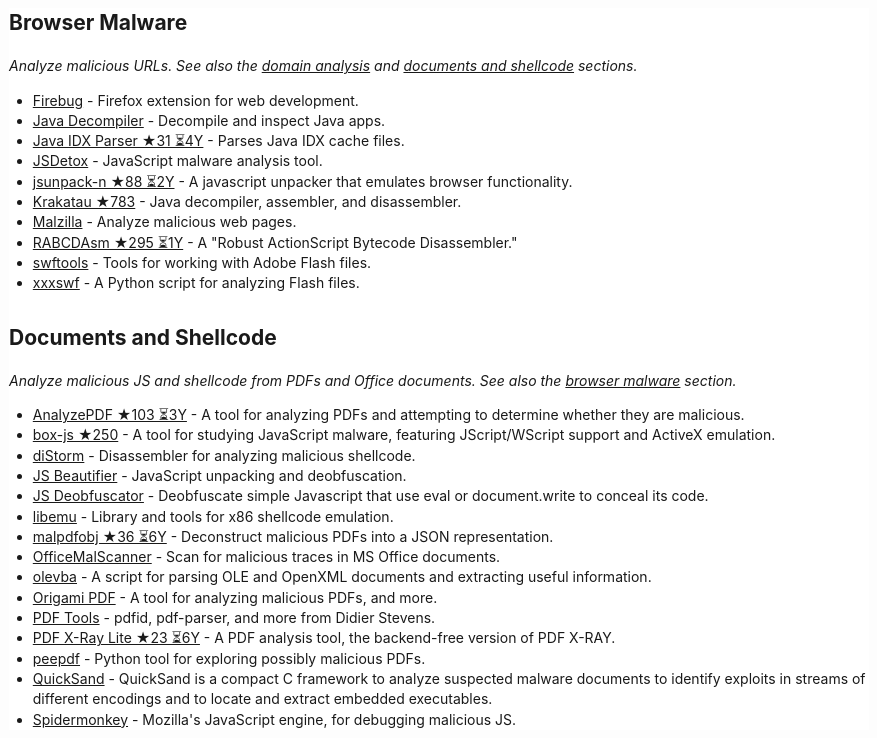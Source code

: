 ## Browser Malware

*Analyze malicious URLs. See also the [domain analysis](#domain-analysis) and
[documents and shellcode](#documents-and-shellcode) sections.*

* [Firebug](https://getfirebug.com/) - Firefox extension for web development.
* [Java Decompiler](http://jd.benow.ca/) - Decompile and inspect Java apps.
* [Java IDX Parser ★31 ⏳4Y](https://github.com/Rurik/Java_IDX_Parser) - Parses Java
  IDX cache files.
* [JSDetox](http://www.relentless-coding.com/projects/jsdetox/) - JavaScript
  malware analysis tool.
* [jsunpack-n ★88 ⏳2Y](https://github.com/urule99/jsunpack-n) - A javascript
  unpacker that emulates browser functionality.
* [Krakatau ★783](https://github.com/Storyyeller/Krakatau) - Java decompiler,
  assembler, and disassembler.
* [Malzilla](http://malzilla.sourceforge.net/) - Analyze malicious web pages.
* [RABCDAsm ★295 ⏳1Y](https://github.com/CyberShadow/RABCDAsm) - A "Robust
  ActionScript Bytecode Disassembler."
* [swftools](http://www.swftools.org/) - Tools for working with Adobe Flash
  files.
* [xxxswf](http://hooked-on-mnemonics.blogspot.com/2011/12/xxxswfpy.html) - A
  Python script for analyzing Flash files.

## Documents and Shellcode

*Analyze malicious JS and shellcode from PDFs and Office documents. See also
the [browser malware](#browser-malware) section.*

* [AnalyzePDF ★103 ⏳3Y](https://github.com/hiddenillusion/AnalyzePDF) - A tool for
  analyzing PDFs and attempting to determine whether they are malicious.
* [box-js ★250](https://github.com/CapacitorSet/box-js) - A tool for studying JavaScript
  malware, featuring JScript/WScript support and ActiveX emulation.
* [diStorm](http://www.ragestorm.net/distorm/) - Disassembler for analyzing
  malicious shellcode.
* [JS Beautifier](http://jsbeautifier.org/) - JavaScript unpacking and deobfuscation.
* [JS Deobfuscator](http://www.kahusecurity.com/2015/new-javascript-deobfuscator-tool/) -
  Deobfuscate simple Javascript that use eval or document.write to conceal
  its code.
* [libemu](http://libemu.carnivore.it/) - Library and tools for x86 shellcode
  emulation.
* [malpdfobj ★36 ⏳6Y](https://github.com/9b/malpdfobj) - Deconstruct malicious PDFs
  into a JSON representation.
* [OfficeMalScanner](http://www.reconstructer.org/code.html) - Scan for
  malicious traces in MS Office documents.
* [olevba](http://www.decalage.info/python/olevba) - A script for parsing OLE
  and OpenXML documents and extracting useful information.
* [Origami PDF](https://code.google.com/archive/p/origami-pdf) - A tool for
  analyzing malicious PDFs, and more.
* [PDF Tools](https://blog.didierstevens.com/programs/pdf-tools/) - pdfid,
  pdf-parser, and more from Didier Stevens.
* [PDF X-Ray Lite ★23 ⏳6Y](https://github.com/9b/pdfxray_lite) - A PDF analysis tool,
  the backend-free version of PDF X-RAY.
* [peepdf](http://eternal-todo.com/tools/peepdf-pdf-analysis-tool) - Python
  tool for exploring possibly malicious PDFs.
* [QuickSand](https://www.quicksand.io/) - QuickSand is a compact C framework
  to analyze suspected malware documents to identify exploits in streams of different
  encodings and to locate and extract embedded executables.
* [Spidermonkey](https://developer.mozilla.org/en-US/docs/Mozilla/Projects/SpiderMonkey) -
  Mozilla's JavaScript engine, for debugging malicious JS.
